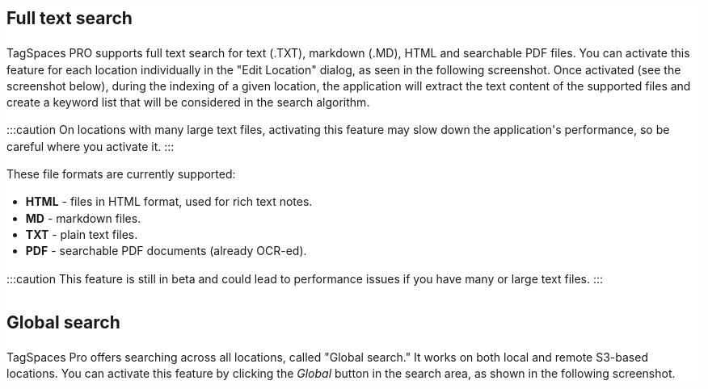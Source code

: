 <CenteredImage
    caption="Adjust the number of found items in the search result"
    src="/media/settings/limit-search-results.avif"
    maxWidth="700px"
    showCaption
  />

## Full text search

<ProFeature />

TagSpaces PRO supports full text search for text (.TXT), markdown (.MD), HTML and searchable PDF files. You can activate this feature for each location individually in the "Edit Location" dialog, as seen in the following screenshot. Once activated (see the screenshot below), during the indexing of a given location, the application will extract the text content of the supported files and create a keyword list that will be considered in the search algorithm.

:::caution
On locations with many large text files, activating this feature may slow down the application's performance, so be careful where you activate it.
:::

These file formats are currently supported:

- **HTML** - files in HTML format, used for rich text notes.
- **MD** - markdown files.
- **TXT** - plain text files.
- **PDF** - searchable PDF documents (already OCR-ed).



<CenteredImage
    caption="Enabling full-text indexing"
    src="/media/locations/enable-fulltext-search.avif"
    maxWidth="500px"
    showCaption
  />

:::caution
This feature is still in beta and could lead to performance issues if you have many or large text files.
:::

## Global search

TagSpaces Pro offers searching across all locations, called "Global search." It works on both local and remote S3-based locations. You can activate this feature by clicking the _Global_ button in the search area, as shown in the following screenshot.

<CenteredImage
    caption="Activating the global search"
    src="/media/search/activation-global-search.avif"
    maxWidth="400px"
    showCaption
  />
